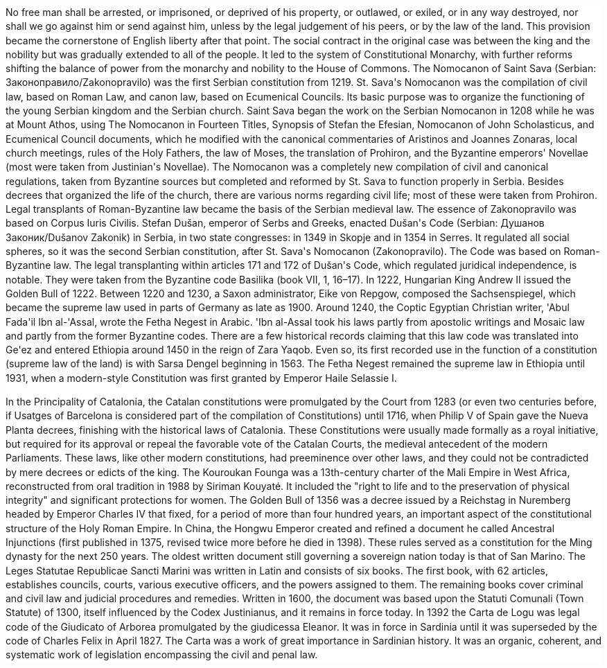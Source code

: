 No free man shall be arrested, or imprisoned, or deprived of his property, or outlawed, or exiled, or in any way destroyed, nor shall we go against him or send against him, unless by the legal judgement of his peers, or by the law of the land.
This provision became the cornerstone of English liberty after that point. The social contract in the original case was between the king and the nobility but was gradually extended to all of the people. It led to the system of Constitutional Monarchy, with further reforms shifting the balance of power from the monarchy and nobility to the House of Commons.
The Nomocanon of Saint Sava (Serbian: Законоправило/Zakonopravilo) was the first Serbian constitution from 1219. St. Sava's Nomocanon was the compilation of civil law, based on Roman Law, and canon law, based on Ecumenical Councils. Its basic purpose was to organize the functioning of the young Serbian kingdom and the Serbian church. Saint Sava began the work on the Serbian Nomocanon in 1208 while he was at Mount Athos, using The Nomocanon in Fourteen Titles, Synopsis of Stefan the Efesian, Nomocanon of John Scholasticus, and Ecumenical Council documents, which he modified with the canonical commentaries of Aristinos and Joannes Zonaras, local church meetings, rules of the Holy Fathers, the law of Moses, the translation of Prohiron, and the Byzantine emperors' Novellae (most were taken from Justinian's Novellae). The Nomocanon was a completely new compilation of civil and canonical regulations, taken from Byzantine sources but completed and reformed by St. Sava to function properly in Serbia. Besides decrees that organized the life of the church, there are various norms regarding civil life; most of these were taken from Prohiron. Legal transplants of Roman-Byzantine law became the basis of the Serbian medieval law. The essence of Zakonopravilo was based on Corpus Iuris Civilis.
Stefan Dušan, emperor of Serbs and Greeks, enacted Dušan's Code (Serbian: Душанов Законик/Dušanov Zakonik) in Serbia, in two state congresses: in 1349 in Skopje and in 1354 in Serres. It regulated all social spheres, so it was the second Serbian constitution, after St. Sava's Nomocanon (Zakonopravilo). The Code was based on Roman-Byzantine law. The legal transplanting within articles 171 and 172 of Dušan's Code, which regulated juridical independence, is notable. They were taken from the Byzantine code Basilika (book VII, 1, 16–17).
In 1222, Hungarian King Andrew II issued the Golden Bull of 1222.
Between 1220 and 1230, a Saxon administrator, Eike von Repgow, composed the Sachsenspiegel, which became the supreme law used in parts of Germany as late as 1900.
Around 1240, the Coptic Egyptian Christian writer, 'Abul Fada'il Ibn al-'Assal, wrote the Fetha Negest in Arabic. 'Ibn al-Assal took his laws partly from apostolic writings and Mosaic law and partly from the former Byzantine codes. There are a few historical records claiming that this law code was translated into Ge'ez and entered Ethiopia around 1450 in the reign of Zara Yaqob. Even so, its first recorded use in the function of a constitution (supreme law of the land) is with Sarsa Dengel beginning in 1563. The Fetha Negest remained the supreme law in Ethiopia until 1931, when a modern-style Constitution was first granted by Emperor Haile Selassie I.

In the Principality of Catalonia, the Catalan constitutions were promulgated by the Court from 1283 (or even two centuries before, if Usatges of Barcelona is considered part of the compilation of Constitutions) until 1716, when Philip V of Spain gave the Nueva Planta decrees, finishing with the historical laws of Catalonia. These Constitutions were usually made formally as a royal initiative, but required for its approval or repeal the favorable vote of the Catalan Courts, the medieval antecedent of the modern Parliaments. These laws, like other modern constitutions, had preeminence over other laws, and they could not be contradicted by mere decrees or edicts of the king.
The Kouroukan Founga was a 13th-century charter of the Mali Empire in West Africa, reconstructed from oral tradition in 1988 by Siriman Kouyaté. It included the "right to life and to the preservation of physical integrity" and significant protections for women.
The Golden Bull of 1356 was a decree issued by a Reichstag in Nuremberg headed by Emperor Charles IV that fixed, for a period of more than four hundred years, an important aspect of the constitutional structure of the Holy Roman Empire.
In China, the Hongwu Emperor created and refined a document he called Ancestral Injunctions (first published in 1375, revised twice more before he died in 1398). These rules served as a constitution for the Ming dynasty for the next 250 years.
The oldest written document still governing a sovereign nation today is that of San Marino. The Leges Statutae Republicae Sancti Marini was written in Latin and consists of six books. The first book, with 62 articles, establishes councils, courts, various executive officers, and the powers assigned to them. The remaining books cover criminal and civil law and judicial procedures and remedies. Written in 1600, the document was based upon the Statuti Comunali (Town Statute) of 1300, itself influenced by the Codex Justinianus, and it remains in force today.
In 1392 the Carta de Logu was legal code of the Giudicato of Arborea promulgated by the giudicessa Eleanor. It was in force in Sardinia until it was superseded by the code of Charles Felix in April 1827. The Carta was a work of great importance in Sardinian history. It was an organic, coherent, and systematic work of legislation encompassing the civil and penal law.